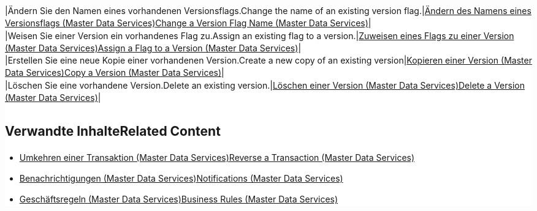 |<span data-ttu-id="9a891-158">Ändern Sie den Namen eines vorhandenen Versionsflags.</span><span class="sxs-lookup"><span data-stu-id="9a891-158">Change the name of an existing version flag.</span></span>|[<span data-ttu-id="9a891-159">Ändern des Namens eines Versionsflags &#40;Master Data Services&#41;</span><span class="sxs-lookup"><span data-stu-id="9a891-159">Change a Version Flag Name &#40;Master Data Services&#41;</span></span>](../../2014/master-data-services/change-a-version-flag-name-master-data-services.md)|  
|<span data-ttu-id="9a891-160">Weisen Sie einer Version ein vorhandenes Flag zu.</span><span class="sxs-lookup"><span data-stu-id="9a891-160">Assign an existing flag to a version.</span></span>|[<span data-ttu-id="9a891-161">Zuweisen eines Flags zu einer Version &#40;Master Data Services&#41;</span><span class="sxs-lookup"><span data-stu-id="9a891-161">Assign a Flag to a Version &#40;Master Data Services&#41;</span></span>](../../2014/master-data-services/assign-a-flag-to-a-version-master-data-services.md)|  
|<span data-ttu-id="9a891-162">Erstellen Sie eine neue Kopie einer vorhandenen Version.</span><span class="sxs-lookup"><span data-stu-id="9a891-162">Create a new copy of an existing version</span></span>|[<span data-ttu-id="9a891-163">Kopieren einer Version &#40;Master Data Services&#41;</span><span class="sxs-lookup"><span data-stu-id="9a891-163">Copy a Version &#40;Master Data Services&#41;</span></span>](../../2014/master-data-services/copy-a-version-master-data-services.md)|  
|<span data-ttu-id="9a891-164">Löschen Sie eine vorhandene Version.</span><span class="sxs-lookup"><span data-stu-id="9a891-164">Delete an existing version.</span></span>|[<span data-ttu-id="9a891-165">Löschen einer Version &#40;Master Data Services&#41;</span><span class="sxs-lookup"><span data-stu-id="9a891-165">Delete a Version &#40;Master Data Services&#41;</span></span>](../../2014/master-data-services/delete-a-version-master-data-services.md)|  
  
## <a name="related-content"></a><span data-ttu-id="9a891-166">Verwandte Inhalte</span><span class="sxs-lookup"><span data-stu-id="9a891-166">Related Content</span></span>  
  
-   [<span data-ttu-id="9a891-167">Umkehren einer Transaktion &#40;Master Data Services&#41;</span><span class="sxs-lookup"><span data-stu-id="9a891-167">Reverse a Transaction &#40;Master Data Services&#41;</span></span>](../../2014/master-data-services/reverse-a-transaction-master-data-services.md)  
  
-   [<span data-ttu-id="9a891-168">Benachrichtigungen &#40;Master Data Services&#41;</span><span class="sxs-lookup"><span data-stu-id="9a891-168">Notifications &#40;Master Data Services&#41;</span></span>](../../2014/master-data-services/notifications-master-data-services.md)  
  
-   [<span data-ttu-id="9a891-169">Geschäftsregeln &#40;Master Data Services&#41;</span><span class="sxs-lookup"><span data-stu-id="9a891-169">Business Rules &#40;Master Data Services&#41;</span></span>](../../2014/master-data-services/business-rules-master-data-services.md)  
  
  
